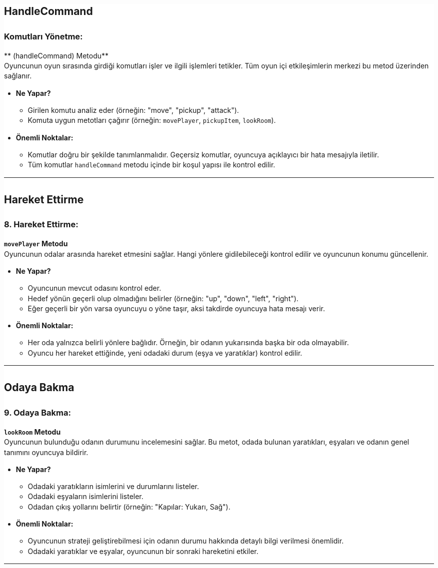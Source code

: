 
## HandleCommand

### Komutları Yönetme:
** (handleCommand) Metodu**  
Oyuncunun oyun sırasında girdiği komutları işler ve ilgili işlemleri tetikler. Tüm oyun içi etkileşimlerin merkezi bu metod üzerinden sağlanır.

- **Ne Yapar?**
  - Girilen komutu analiz eder (örneğin: "move", "pickup", "attack").
  - Komuta uygun metotları çağırır (örneğin: `movePlayer`, `pickupItem`, `lookRoom`).

- **Önemli Noktalar:**
  - Komutlar doğru bir şekilde tanımlanmalıdır. Geçersiz komutlar, oyuncuya açıklayıcı bir hata mesajıyla iletilir.
  - Tüm komutlar `handleCommand` metodu içinde bir koşul yapısı ile kontrol edilir.

---

## Hareket Ettirme

### 8. Hareket Ettirme:
**`movePlayer` Metodu**  
Oyuncunun odalar arasında hareket etmesini sağlar. Hangi yönlere gidilebileceği kontrol edilir ve oyuncunun konumu güncellenir.

- **Ne Yapar?**
  - Oyuncunun mevcut odasını kontrol eder.
  - Hedef yönün geçerli olup olmadığını belirler (örneğin: "up", "down", "left", "right").
  - Eğer geçerli bir yön varsa oyuncuyu o yöne taşır, aksi takdirde oyuncuya hata mesajı verir.

- **Önemli Noktalar:**
  - Her oda yalnızca belirli yönlere bağlıdır. Örneğin, bir odanın yukarısında başka bir oda olmayabilir.
  - Oyuncu her hareket ettiğinde, yeni odadaki durum (eşya ve yaratıklar) kontrol edilir.

---

## Odaya Bakma

### 9. Odaya Bakma:
**`lookRoom` Metodu**  
Oyuncunun bulunduğu odanın durumunu incelemesini sağlar. Bu metot, odada bulunan yaratıkları, eşyaları ve odanın genel tanımını oyuncuya bildirir.

- **Ne Yapar?**
  - Odadaki yaratıkların isimlerini ve durumlarını listeler.
  - Odadaki eşyaların isimlerini listeler.
  - Odadan çıkış yollarını belirtir (örneğin: "Kapılar: Yukarı, Sağ").

- **Önemli Noktalar:**
  - Oyuncunun strateji geliştirebilmesi için odanın durumu hakkında detaylı bilgi verilmesi önemlidir.
  - Odadaki yaratıklar ve eşyalar, oyuncunun bir sonraki hareketini etkiler.

---